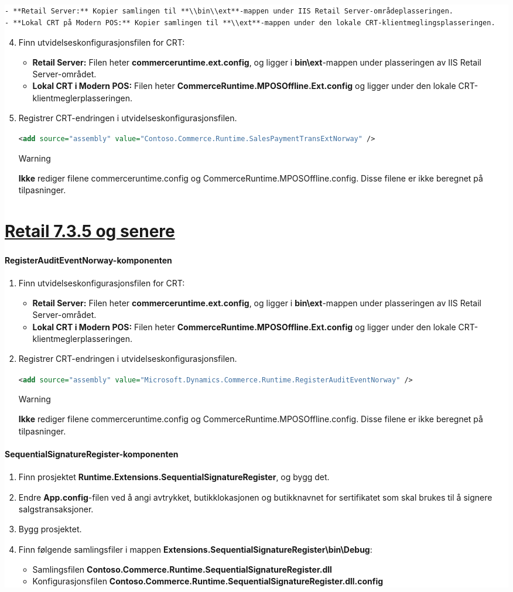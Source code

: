     - **Retail Server:** Kopier samlingen til **\\bin\\ext**-mappen under IIS Retail Server-områdeplasseringen.
    - **Lokal CRT på Modern POS:** Kopier samlingen til **\\ext**-mappen under den lokale CRT-klientmeglingsplasseringen.

4. Finn utvidelseskonfigurasjonsfilen for CRT:

    - **Retail Server:** Filen heter **commerceruntime.ext.config**, og ligger i **bin\\ext**-mappen under plasseringen av IIS Retail Server-området.
    - **Lokal CRT i Modern POS:** Filen heter **CommerceRuntime.MPOSOffline.Ext.config** og ligger under den lokale CRT-klientmeglerplasseringen.

5. Registrer CRT-endringen i utvidelseskonfigurasjonsfilen.

    ``` xml
    <add source="assembly" value="Contoso.Commerce.Runtime.SalesPaymentTransExtNorway" />
    ```

    > [!WARNING]
    > **Ikke** rediger filene commerceruntime.config og CommerceRuntime.MPOSOffline.config. Disse filene er ikke beregnet på tilpasninger.

# <a name="retail-735-and-later"></a>[Retail 7.3.5 og senere](#tab/retail-7-3-5)

#### <a name="registerauditeventnorway-component"></a>RegisterAuditEventNorway-komponenten

1. Finn utvidelseskonfigurasjonsfilen for CRT:

    - **Retail Server:** Filen heter **commerceruntime.ext.config**, og ligger i **bin\\ext**-mappen under plasseringen av IIS Retail Server-området.
    - **Lokal CRT i Modern POS:** Filen heter **CommerceRuntime.MPOSOffline.Ext.config** og ligger under den lokale CRT-klientmeglerplasseringen.

2. Registrer CRT-endringen i utvidelseskonfigurasjonsfilen.

    ``` xml
    <add source="assembly" value="Microsoft.Dynamics.Commerce.Runtime.RegisterAuditEventNorway" />
    ```

    > [!WARNING]
    > **Ikke** rediger filene commerceruntime.config og CommerceRuntime.MPOSOffline.config. Disse filene er ikke beregnet på tilpasninger.

#### <a name="sequentialsignatureregister-component"></a>SequentialSignatureRegister-komponenten

1. Finn prosjektet **Runtime.Extensions.SequentialSignatureRegister**, og bygg det.
2. Endre **App.config**-filen ved å angi avtrykket, butikklokasjonen og butikknavnet for sertifikatet som skal brukes til å signere salgstransaksjoner.
3. Bygg prosjektet.
4. Finn følgende samlingsfiler i mappen **Extensions.SequentialSignatureRegister\\bin\\Debug**:

    - Samlingsfilen **Contoso.Commerce.Runtime.SequentialSignatureRegister.dll**
    - Konfigurasjonsfilen **Contoso.Commerce.Runtime.SequentialSignatureRegister.dll.config**

